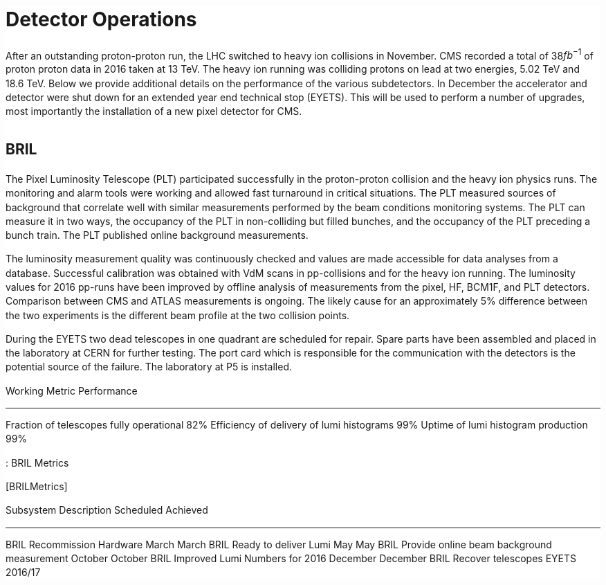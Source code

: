 Detector Operations
===================

After an outstanding proton-proton run, the LHC switched to heavy ion
collisions in November. CMS recorded a total of 38$fb^{-1}$ of proton
proton data in 2016 taken at 13 TeV. The heavy ion running was colliding
protons on lead at two energies, 5.02 TeV and 18.6 TeV. Below we provide
additional details on the performance of the various subdetectors. In
December the accelerator and detector were shut down for an extended
year end technical stop (EYETS). This will be used to perform a number
of upgrades, most importantly the installation of a new pixel detector
for CMS.

BRIL 
-----

The Pixel Luminosity Telescope (PLT) participated successfully in the
proton-proton collision and the heavy ion physics runs. The monitoring
and alarm tools were working and allowed fast turnaround in critical
situations. The PLT measured sources of background that correlate well
with similar measurements performed by the beam conditions monitoring
systems. The PLT can measure it in two ways, the occupancy of the PLT in
non-colliding but filled bunches, and the occupancy of the PLT preceding
a bunch train. The PLT published online background measurements.

The luminosity measurement quality was continuously checked and values
are made accessible for data analyses from a database. Successful
calibration was obtained with VdM scans in pp-collisions and for the
heavy ion running. The luminosity values for 2016 pp-runs have been
improved by offline analysis of measurements from the pixel, HF, BCM1F,
and PLT detectors. Comparison between CMS and ATLAS measurements is
ongoing. The likely cause for an approximately 5% difference between the
two experiments is the different beam profile at the two collision
points.

During the EYETS two dead telescopes in one quadrant are scheduled for
repair. Spare parts have been assembled and placed in the laboratory at
CERN for further testing. The port card which is responsible for the
communication with the detectors is the potential source of the failure.
The laboratory at P5 is installed.

  Working Metric                                Performance
  ------------------------------------------- -------------
  Fraction of telescopes fully operational              82%
  Efficiency of delivery of lumi histograms             99%
  Uptime of lumi histogram production                   99%

  : BRIL Metrics

\[BRILMetrics\]

  Subsystem   Description                                        Scheduled   Achieved
  ----------- -------------------------------------------- --------------- ----------
  BRIL        Recommission Hardware                                  March      March
  BRIL        Ready to deliver Lumi                                    May        May
  BRIL        Provide online beam background measurement           October    October
  BRIL        Improved Lumi Numbers for 2016                      December   December
  BRIL        Recover telescopes                             EYETS 2016/17 
